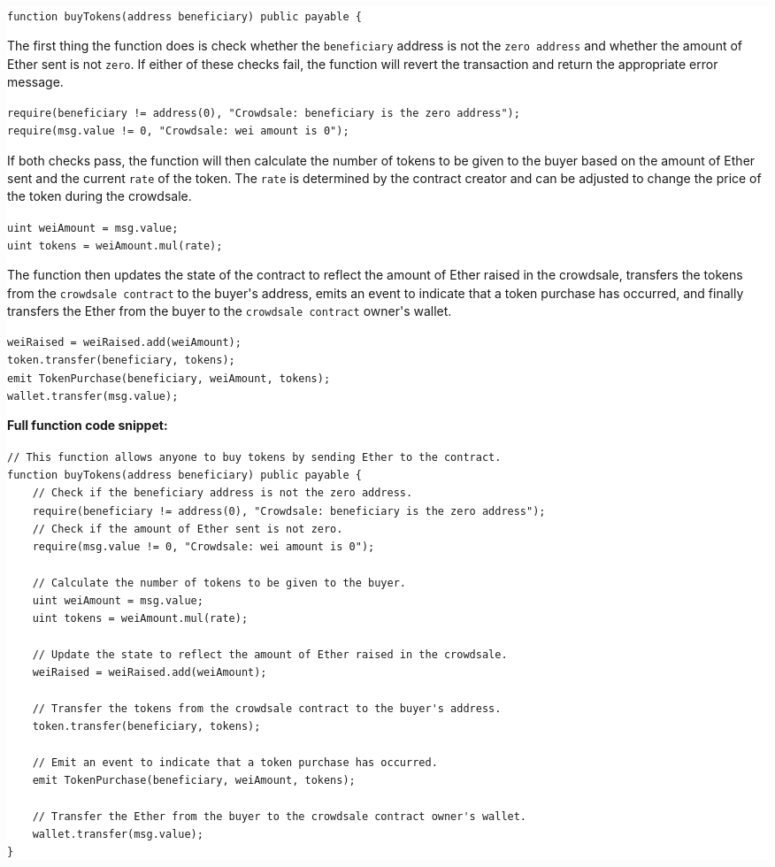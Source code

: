 ```sol
function buyTokens(address beneficiary) public payable {
```

The first thing the function does is check whether the `beneficiary` address is not the `zero address` and whether the amount of Ether sent is not `zero`. If either of these checks fail, the function will revert the transaction and return the appropriate error message.

```sol
require(beneficiary != address(0), "Crowdsale: beneficiary is the zero address");
require(msg.value != 0, "Crowdsale: wei amount is 0");
```

If both checks pass, the function will then calculate the number of tokens to be given to the buyer based on the amount of Ether sent and the current `rate` of the token. The `rate` is determined by the contract creator and can be adjusted to change the price of the token during the crowdsale.

```sol
uint weiAmount = msg.value;
uint tokens = weiAmount.mul(rate);
```

The function then updates the state of the contract to reflect the amount of Ether raised in the crowdsale, transfers the tokens from the `crowdsale contract` to the buyer's address, emits an event to indicate that a token purchase has occurred, and finally transfers the Ether from the buyer to the `crowdsale contract` owner's wallet.

```sol
weiRaised = weiRaised.add(weiAmount);
token.transfer(beneficiary, tokens);
emit TokenPurchase(beneficiary, weiAmount, tokens);
wallet.transfer(msg.value);
```

**Full function code snippet:**

```sol
// This function allows anyone to buy tokens by sending Ether to the contract.
function buyTokens(address beneficiary) public payable {
    // Check if the beneficiary address is not the zero address.
    require(beneficiary != address(0), "Crowdsale: beneficiary is the zero address");
    // Check if the amount of Ether sent is not zero.
    require(msg.value != 0, "Crowdsale: wei amount is 0");

    // Calculate the number of tokens to be given to the buyer.
    uint weiAmount = msg.value;
    uint tokens = weiAmount.mul(rate);
    
    // Update the state to reflect the amount of Ether raised in the crowdsale.
    weiRaised = weiRaised.add(weiAmount);

    // Transfer the tokens from the crowdsale contract to the buyer's address.
    token.transfer(beneficiary, tokens);

    // Emit an event to indicate that a token purchase has occurred.
    emit TokenPurchase(beneficiary, weiAmount, tokens);

    // Transfer the Ether from the buyer to the crowdsale contract owner's wallet.
    wallet.transfer(msg.value);
}
```
